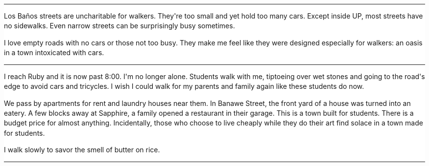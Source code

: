 ***

Los Baños streets are uncharitable for walkers. They're too small and yet hold too many cars. Except inside UP, most streets have no sidewalks. Even narrow streets can be surprisingly busy sometimes.

I love empty roads with no cars or those not too busy. They make me feel like they were designed especially for walkers: an oasis in a town intoxicated with cars.

***

I reach Ruby and it is now past 8:00. I'm no longer alone. Students walk with me, tiptoeing over wet stones and going to the road's edge to avoid cars and tricycles. I wish I could walk for my parents and family again like these students do now.

We pass by apartments for rent and laundry houses near them. In Banawe Street, the front yard of a house was turned into an eatery. A few blocks away at Sapphire, a family opened a restaurant in their garage. This is a town built for students. There is a budget price for almost anything. Incidentally, those who choose to live cheaply while they do their art find solace in a town made for students.

I walk slowly to savor the smell of butter on rice.

***
